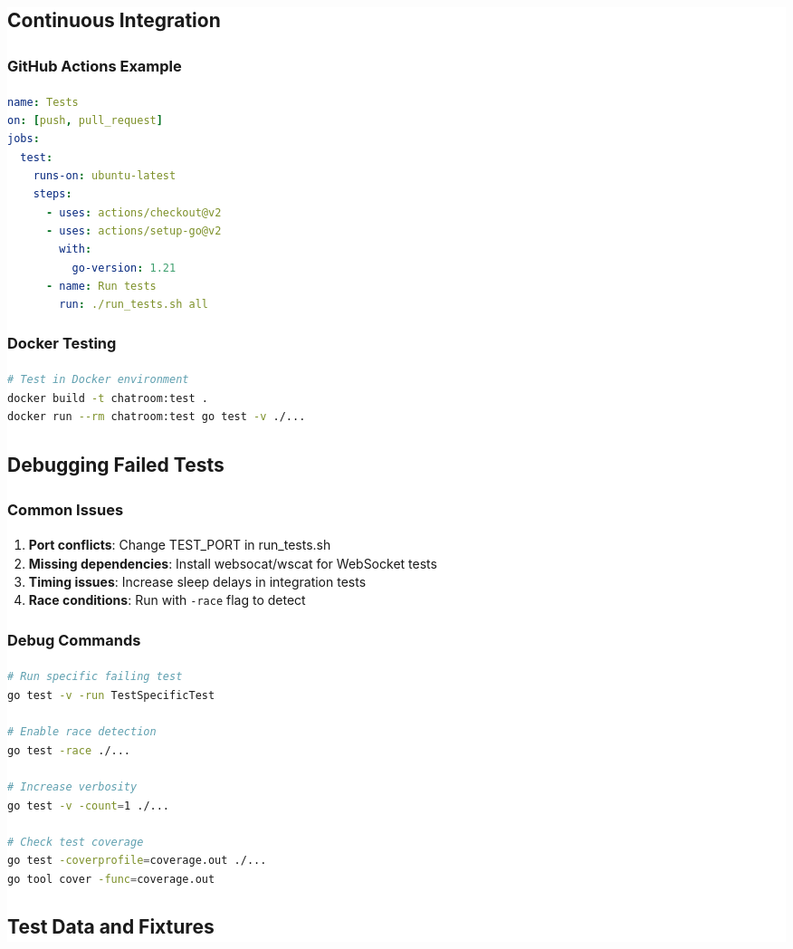 ## Continuous Integration

### GitHub Actions Example
```yaml
name: Tests
on: [push, pull_request]
jobs:
  test:
    runs-on: ubuntu-latest
    steps:
      - uses: actions/checkout@v2
      - uses: actions/setup-go@v2
        with:
          go-version: 1.21
      - name: Run tests
        run: ./run_tests.sh all
```

### Docker Testing
```bash
# Test in Docker environment
docker build -t chatroom:test .
docker run --rm chatroom:test go test -v ./...
```

## Debugging Failed Tests

### Common Issues
1. **Port conflicts**: Change TEST_PORT in run_tests.sh
2. **Missing dependencies**: Install websocat/wscat for WebSocket tests
3. **Timing issues**: Increase sleep delays in integration tests
4. **Race conditions**: Run with `-race` flag to detect

### Debug Commands
```bash
# Run specific failing test
go test -v -run TestSpecificTest

# Enable race detection
go test -race ./...

# Increase verbosity
go test -v -count=1 ./...

# Check test coverage
go test -coverprofile=coverage.out ./...
go tool cover -func=coverage.out
```

## Test Data and Fixtures
